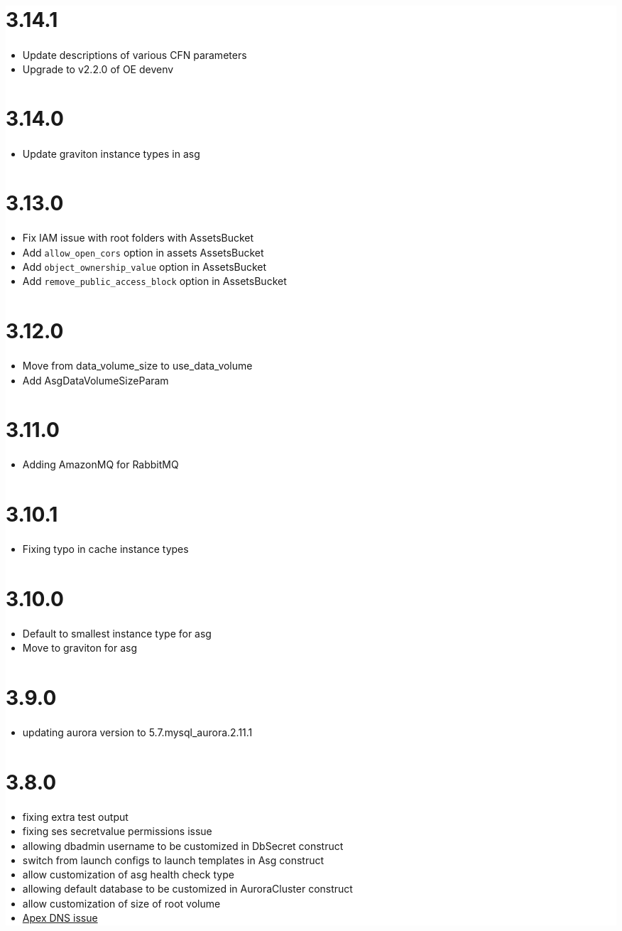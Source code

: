 # 3.14.1

* Update descriptions of various CFN parameters
* Upgrade to v2.2.0 of OE devenv

# 3.14.0

* Update graviton instance types in asg

# 3.13.0

* Fix IAM issue with root folders with AssetsBucket
* Add `allow_open_cors` option in assets AssetsBucket
* Add `object_ownership_value` option in AssetsBucket
* Add `remove_public_access_block` option in AssetsBucket

# 3.12.0

* Move from data_volume_size to use_data_volume
* Add AsgDataVolumeSizeParam

# 3.11.0

* Adding AmazonMQ for RabbitMQ

# 3.10.1

* Fixing typo in cache instance types

# 3.10.0

* Default to smallest instance type for asg
* Move to graviton for asg

# 3.9.0

* updating aurora version to 5.7.mysql_aurora.2.11.1

# 3.8.0

* fixing extra test output
* fixing ses secretvalue permissions issue
* allowing dbadmin username to be customized in DbSecret construct
* switch from launch configs to launch templates in Asg construct
* allow customization of asg health check type
* allowing default database to be customized in AuroraCluster construct
* allow customization of size of root volume
* [Apex DNS issue](https://github.com/ordinaryexperts/aws-marketplace-oe-patterns-cdk-common/issues/5)

